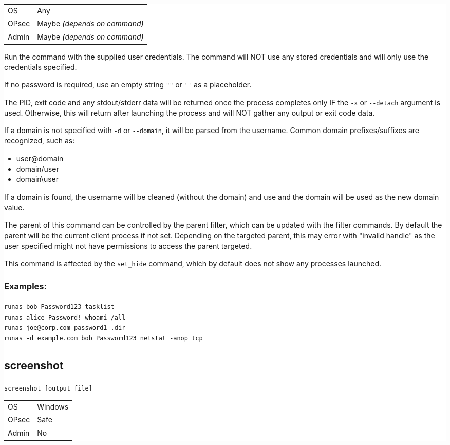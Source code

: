 |       |                              |
| ----- | ---------------------------- |
| OS    | Any                          |
| OPsec | Maybe _(depends on command)_ |
| Admin | Maybe _(depends on command)_ |

Run the command with the supplied user credentials. The command will NOT
use any stored credentials and will only use the credentials specified.

If no password is required, use an empty string `""` or `''` as a placeholder.

The PID, exit code and any stdout/stderr data will be returned once the
process completes only IF the `-x` or `--detach` argument is used. Otherwise,
this will return after launching the process and will NOT gather any output
or exit code data.

If a domain is not specified with `-d` or `--domain`, it will be parsed
from the username. Common domain prefixes/suffixes are recognized, such
as:

- user@domain
- domain/user
- domain\user

If a domain is found, the username will be cleaned (without the domain)
and use and the domain will be used as the new domain value.

The parent of this command can be controlled by the parent filter, which
can be updated with the filter commands. By default the parent will be
the current client process if not set. Depending on the targeted parent,
this may error with "invalid handle" as the user specified might not have
permissions to access the parent targeted.

This command is affected by the `set_hide` command, which by default
does not show any processes launched.

### Examples:

```shell
runas bob Password123 tasklist
runas alice Password! whoami /all
runas joe@corp.com password1 .dir
runas -d example.com bob Password123 netstat -anop tcp
```

## screenshot

```text
screenshot [output_file]
```

|       |         |
| ----- | ------- |
| OS    | Windows |
| OPsec | Safe    |
| Admin | No      |
